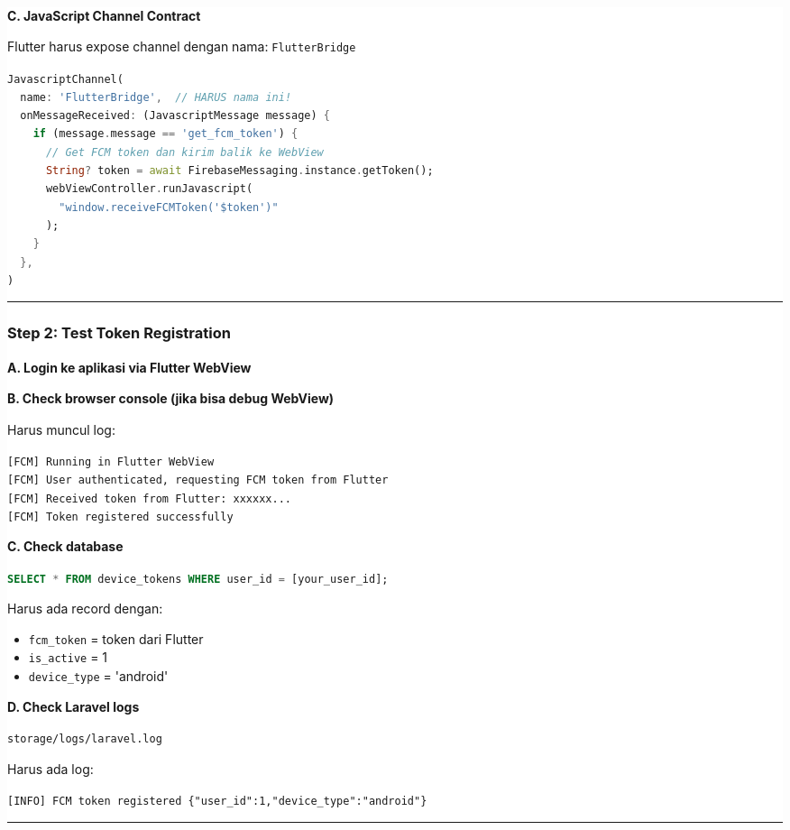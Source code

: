 **C. JavaScript Channel Contract**

Flutter harus expose channel dengan nama: `FlutterBridge`

```dart
JavascriptChannel(
  name: 'FlutterBridge',  // HARUS nama ini!
  onMessageReceived: (JavascriptMessage message) {
    if (message.message == 'get_fcm_token') {
      // Get FCM token dan kirim balik ke WebView
      String? token = await FirebaseMessaging.instance.getToken();
      webViewController.runJavascript(
        "window.receiveFCMToken('$token')"
      );
    }
  },
)
```

---

### Step 2: Test Token Registration

**A. Login ke aplikasi via Flutter WebView**

**B. Check browser console (jika bisa debug WebView)**

Harus muncul log:
```
[FCM] Running in Flutter WebView
[FCM] User authenticated, requesting FCM token from Flutter
[FCM] Received token from Flutter: xxxxxx...
[FCM] Token registered successfully
```

**C. Check database**

```sql
SELECT * FROM device_tokens WHERE user_id = [your_user_id];
```

Harus ada record dengan:
- `fcm_token` = token dari Flutter
- `is_active` = 1
- `device_type` = 'android'

**D. Check Laravel logs**

```
storage/logs/laravel.log
```

Harus ada log:
```
[INFO] FCM token registered {"user_id":1,"device_type":"android"}
```

---
